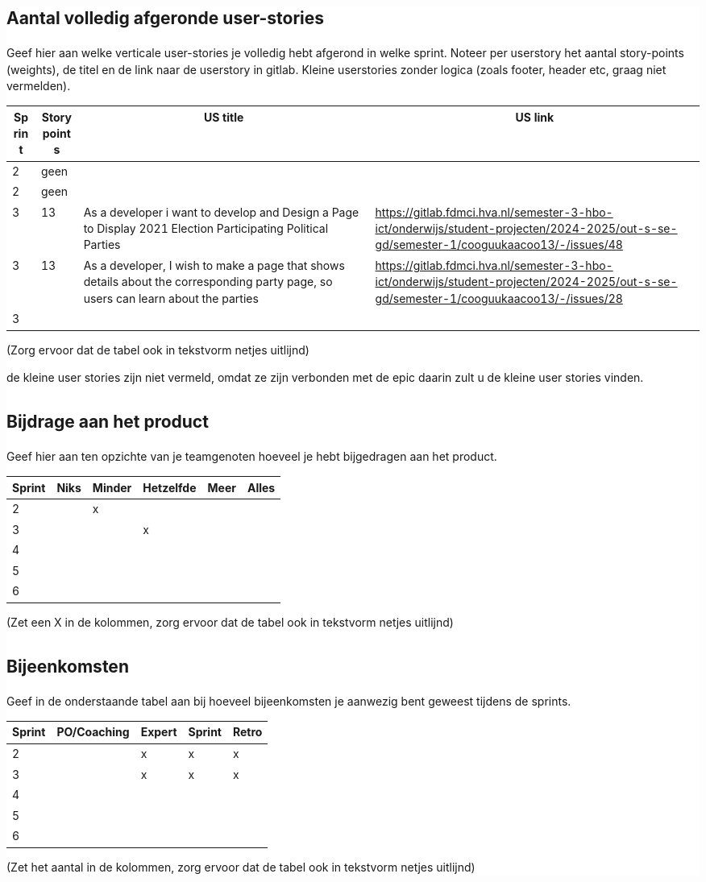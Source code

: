 ## Aantal volledig afgeronde user-stories
Geef hier aan welke verticale user-stories je volledig hebt afgerond in welke sprint. Noteer per userstory het aantal
story-points (weights), de titel en de link naar de userstory in gitlab. Kleine userstories zonder logica (zoals footer, header etc, graag niet vermelden).

| Sprint |Story points | US title      |US link                                     |
|--------|-------------|---------------|--------------------------------------------|
| 2      |   geen      |               |                                            |
| 2      |   geen      |               |                                            |
| 3      |   13        |   As a developer i want to develop and Design a Page to Display 2021 Election Participating Political Parties            |   https://gitlab.fdmci.hva.nl/semester-3-hbo-ict/onderwijs/student-projecten/2024-2025/out-s-se-gd/semester-1/cooguukaacoo13/-/issues/48                                         |
| 3      |   13        |    As a developer, I wish to make a page that shows details about the corresponding party page, so users can learn about the parties           |  https://gitlab.fdmci.hva.nl/semester-3-hbo-ict/onderwijs/student-projecten/2024-2025/out-s-se-gd/semester-1/cooguukaacoo13/-/issues/28                                          |
| 3      |             |               |                                            |
(Zorg ervoor dat de tabel ook in tekstvorm netjes uitlijnd)

de kleine user stories zijn niet vermeld, omdat ze zijn verbonden met de epic daarin zult u de kleine user stories vinden.

## Bijdrage aan het product
Geef hier aan ten opzichte van je teamgenoten hoeveel je hebt bijgedragen aan het product.

| Sprint | Niks | Minder | Hetzelfde | Meer | Alles |
|--------|------|--------|-----------|------|-------|
| 2      |      |    x   |           |      |       |
| 3      |      |        |      x    |      |       |
| 4      |      |        |           |      |       |
| 5      |      |        |           |      |       |
| 6      |      |        |           |      |       |
(Zet een X in de kolommen, zorg ervoor dat de tabel ook in tekstvorm netjes uitlijnd)

## Bijeenkomsten
Geef in de onderstaande tabel aan bij hoeveel bijeenkomsten je aanwezig bent geweest tijdens de sprints.

| Sprint | PO/Coaching | Expert | Sprint | Retro |
|--------|-------------|--------|--------|-------|
| 2      |             |  x     |  x     |   x   |
| 3      |             |   x    |   x    |   x   |
| 4      |             |        |        |       |
| 5      |             |        |        |       |
| 6      |             |        |        |       |
(Zet het aantal in de kolommen, zorg ervoor dat de tabel ook in tekstvorm netjes uitlijnd)
